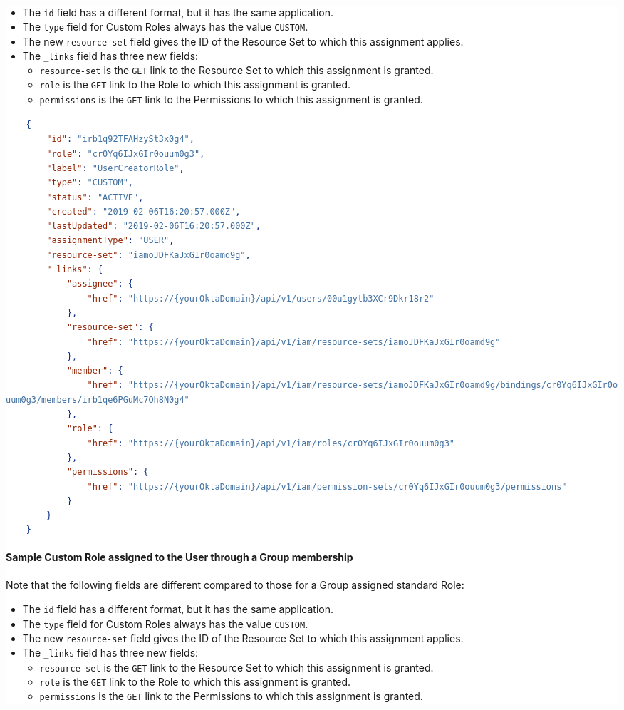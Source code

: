 * The `id` field has a different format, but it has the same application.
* The `type` field for Custom Roles always has the value `CUSTOM`.
* The new `resource-set` field gives the ID of the Resource Set to which this assignment applies.
* The `_links` field has three new fields:
  * `resource-set` is the `GET` link to the Resource Set to which this assignment is granted.
  * `role` is the `GET` link to the Role to which this assignment is granted.
  * `permissions` is the `GET` link to the Permissions to which this assignment is granted.

```json
    {
        "id": "irb1q92TFAHzySt3x0g4",
        "role": "cr0Yq6IJxGIr0ouum0g3",
        "label": "UserCreatorRole",
        "type": "CUSTOM",
        "status": "ACTIVE",
        "created": "2019-02-06T16:20:57.000Z",
        "lastUpdated": "2019-02-06T16:20:57.000Z",
        "assignmentType": "USER",
        "resource-set": "iamoJDFKaJxGIr0oamd9g",
        "_links": {
            "assignee": {
                "href": "https://{yourOktaDomain}/api/v1/users/00u1gytb3XCr9Dkr18r2"
            },
            "resource-set": {
                "href": "https://{yourOktaDomain}/api/v1/iam/resource-sets/iamoJDFKaJxGIr0oamd9g"
            },
            "member": {
                "href": "https://{yourOktaDomain}/api/v1/iam/resource-sets/iamoJDFKaJxGIr0oamd9g/bindings/cr0Yq6IJxGIr0ouum0g3/members/irb1qe6PGuMc7Oh8N0g4"
            },
            "role": {
                "href": "https://{yourOktaDomain}/api/v1/iam/roles/cr0Yq6IJxGIr0ouum0g3"
            },
            "permissions": {
                "href": "https://{yourOktaDomain}/api/v1/iam/permission-sets/cr0Yq6IJxGIr0ouum0g3/permissions"
            }
        }
    }
```

#### Sample Custom Role assigned to the User through a Group membership

Note that the following fields are different compared to those for [a Group assigned standard Role](#sample-role-assigned-to-the-user-through-a-group-membership):

* The `id` field has a different format, but it has the same application.
* The `type` field for Custom Roles always has the value `CUSTOM`.
* The new `resource-set` field gives the ID of the Resource Set to which this assignment applies.
* The `_links` field has three new fields:
  * `resource-set` is the `GET` link to the Resource Set to which this assignment is granted.
  * `role` is the `GET` link to the Role to which this assignment is granted.
  * `permissions` is the `GET` link to the Permissions to which this assignment is granted.
